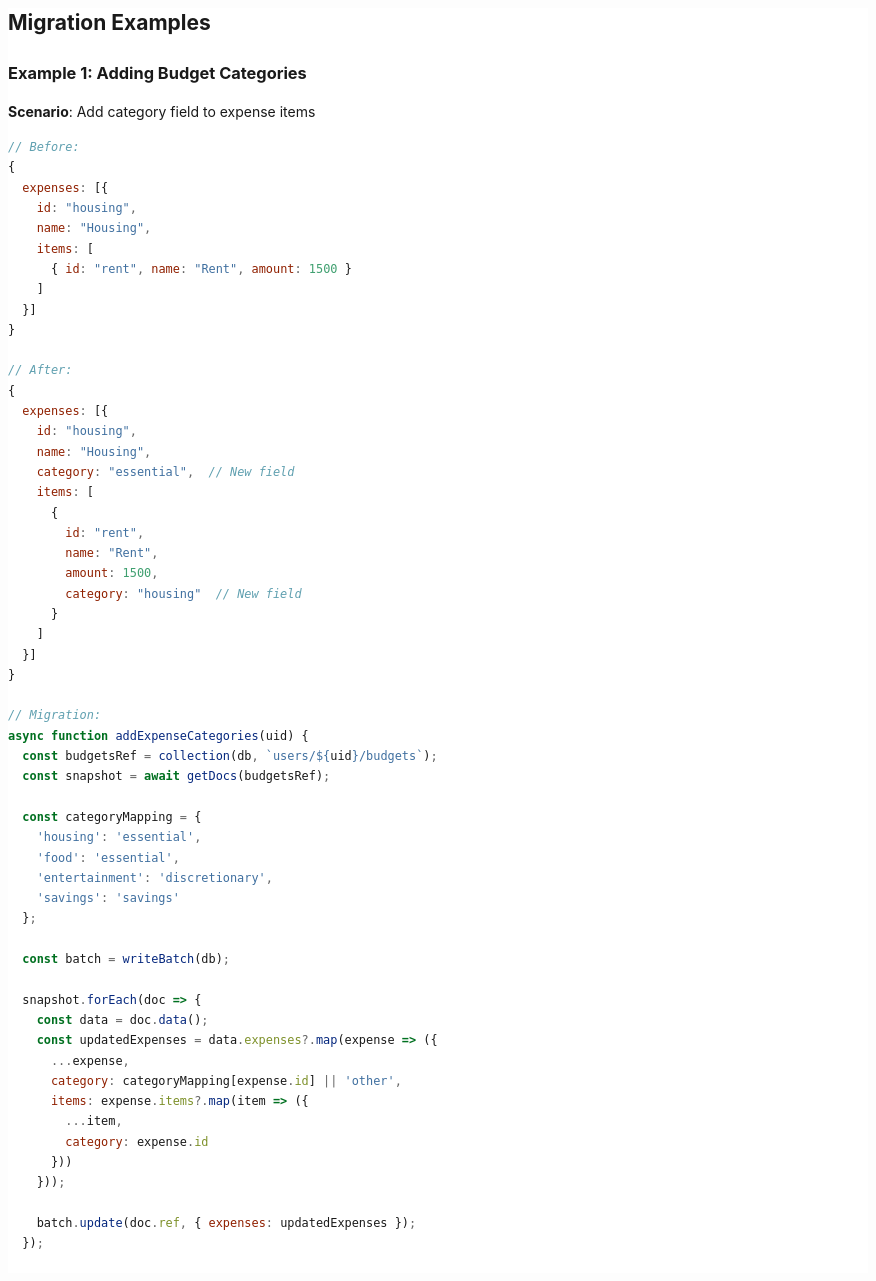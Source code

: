 ## Migration Examples

### Example 1: Adding Budget Categories

**Scenario**: Add category field to expense items

```javascript
// Before: 
{
  expenses: [{
    id: "housing",
    name: "Housing", 
    items: [
      { id: "rent", name: "Rent", amount: 1500 }
    ]
  }]
}

// After:
{
  expenses: [{
    id: "housing", 
    name: "Housing",
    category: "essential",  // New field
    items: [
      { 
        id: "rent", 
        name: "Rent", 
        amount: 1500,
        category: "housing"  // New field
      }
    ]
  }]
}

// Migration:
async function addExpenseCategories(uid) {
  const budgetsRef = collection(db, `users/${uid}/budgets`);
  const snapshot = await getDocs(budgetsRef);
  
  const categoryMapping = {
    'housing': 'essential',
    'food': 'essential', 
    'entertainment': 'discretionary',
    'savings': 'savings'
  };
  
  const batch = writeBatch(db);
  
  snapshot.forEach(doc => {
    const data = doc.data();
    const updatedExpenses = data.expenses?.map(expense => ({
      ...expense,
      category: categoryMapping[expense.id] || 'other',
      items: expense.items?.map(item => ({
        ...item,
        category: expense.id
      }))
    }));
    
    batch.update(doc.ref, { expenses: updatedExpenses });
  });
  
```